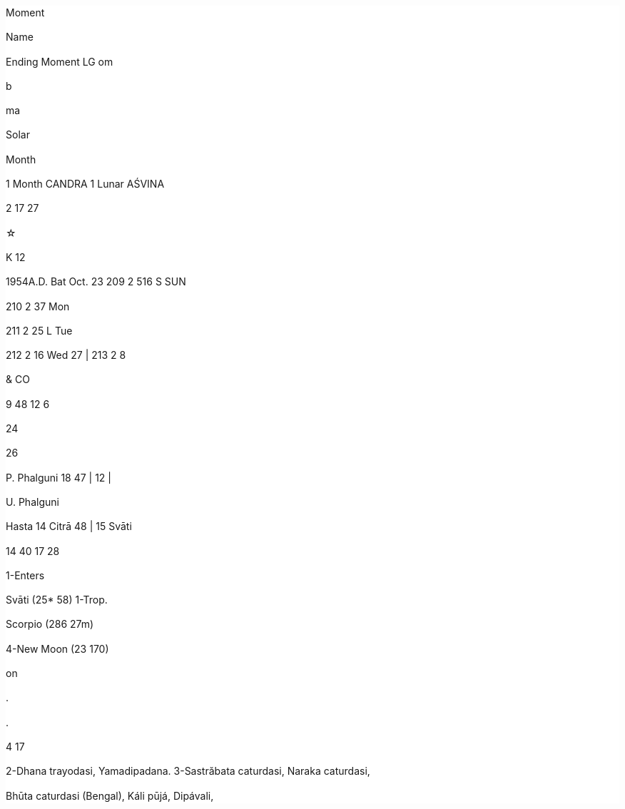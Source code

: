 Moment 

Name 

Ending Moment LG om 

b 

ma 

Solar 

Month 

1 Month CANDRA 1 Lunar AŚVINA 

2 17 27 

☆ 

K 12 

1954A.D. Bat Oct. 23 209 2 516 S SUN 

210 2 37 Mon 

211 2 25 L Tue 

212 2 16 Wed 27 | 213 2 8 

& CO 

9 48 12 6 

24 

26 

P. Phalguni 18 47 | 12 | 

U. Phalguni 

Hasta 14 Citrā 48 | 15 Svāti 

14 40 17 28 

1-Enters 

Svāti (25* 58) 1-Trop. 

Scorpio (286 27m) 

4-New Moon (23 170) 

on 

. 

. 

4 17 

2-Dhana trayodasi, Yamadipadana. 3-Sastrăbata caturdasi, Naraka caturdasi, 

Bhūta caturdasi (Bengal), Káli pūjá, Dipávali, 
